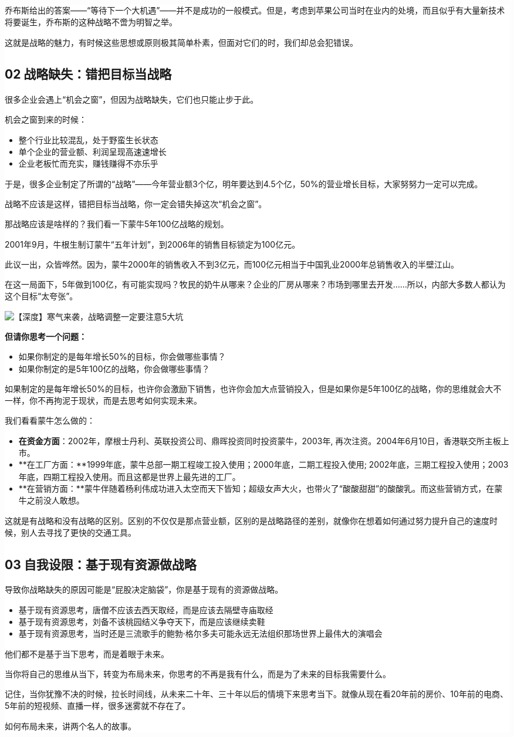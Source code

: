 乔布斯给出的答案——“等待下一个大机遇”——并不是成功的一般模式。但是，考虑到苹果公司当时在业内的处境，而且似乎有大量新技术将要诞生，乔布斯的这种战略不啻为明智之举。

这就是战略的魅力，有时候这些思想或原则极其简单朴素，但面对它们的时，我们却总会犯错误。

## 02 战略缺失：错把目标当战略

很多企业会遇上“机会之窗”，但因为战略缺失，它们也只能止步于此。

机会之窗到来的时候：

*   整个行业比较混乱，处于野蛮生长状态
*   单个企业的营业额、利润呈现高速速增长
*   企业老板忙而充实，赚钱赚得不亦乐乎

于是，很多企业制定了所谓的“战略”——今年营业额3个亿，明年要达到4.5个亿，50%的营业增长目标，大家努努力一定可以完成。

战略不应该是这样，错把目标当战略，你一定会错失掉这次“机会之窗”。

那战略应该是啥样的？我们看一下蒙牛5年100亿战略的规划。

2001年9月，牛根生制订蒙牛“五年计划”，到2006年的销售目标锁定为100亿元。

此议一出，众皆哗然。因为，蒙牛2000年的销售收入不到3亿元，而100亿元相当于中国乳业2000年总销售收入的半壁江山。

在这一局面下，5年做到100亿，有可能实现吗？牧民的奶牛从哪来？企业的厂房从哪来？市场到哪里去开发……所以，内部大多数人都认为这个目标“太夸张”。

![【深度】寒气来袭，战略调整一定要注意5大坑](https://image.woshipm.com/wp-files/2022/09/W3OeffvL7CnNbdXvRvlq.png)

**但请你思考一个问题：**

*   如果你制定的是每年增长50%的目标，你会做哪些事情？
*   如果你制定的是5年100亿的战略，你会做哪些事情？

如果制定的是每年增长50%的目标，也许你会激励下销售，也许你会加大点营销投入，但是如果你是5年100亿的战略，你的思维就会大不一样，你不再拘泥于现状，而是去思考如何实现未来。

我们看看蒙牛怎么做的：

*   **在资金方面**：2002年，摩根士丹利、英联投资公司、鼎晖投资同时投资蒙牛，2003年, 再次注资。2004年6月10日，香港联交所主板上市。
*   **在工厂方面：**1999年底，蒙牛总部一期工程竣工投入使用；2000年底，二期工程投入使用; 2002年底，三期工程投入使用；2003年底，四期工程投入使用。而且这都是世界上最先进的工厂。
*   **在营销方面：**蒙牛伴随着杨利伟成功进入太空而天下皆知；超级女声大火，也带火了“酸酸甜甜”的酸酸乳。而这些营销方式，在蒙牛之前没人敢想。

这就是有战略和没有战略的区别。区别的不仅仅是那点营业额，区别的是战略路径的差别，就像你在想着如何通过努力提升自己的速度时候，别人去寻找了更快的交通工具。

## 03 自我设限：基于现有资源做战略

导致你战略缺失的原因可能是“屁股决定脑袋”，你是基于现有的资源做战略。

*   基于现有资源思考，唐僧不应该去西天取经，而是应该去隔壁寺庙取经
*   基于现有资源思考，刘备不该桃园结义争夺天下，而是应该继续卖鞋
*   基于现有资源思考，当时还是三流歌手的鲍勃·格尔多夫可能永远无法组织那场世界上最伟大的演唱会

他们都不是基于当下思考，而是着眼于未来。

当你将自己的思维从当下，转变为布局未来，你思考的不再是我有什么，而是为了未来的目标我需要什么。

记住，当你犹豫不决的时候，拉长时间线，从未来二十年、三十年以后的情境下来思考当下。就像从现在看20年前的房价、10年前的电商、5年前的短视频、直播一样，很多迷雾就不存在了。

如何布局未来，讲两个名人的故事。
